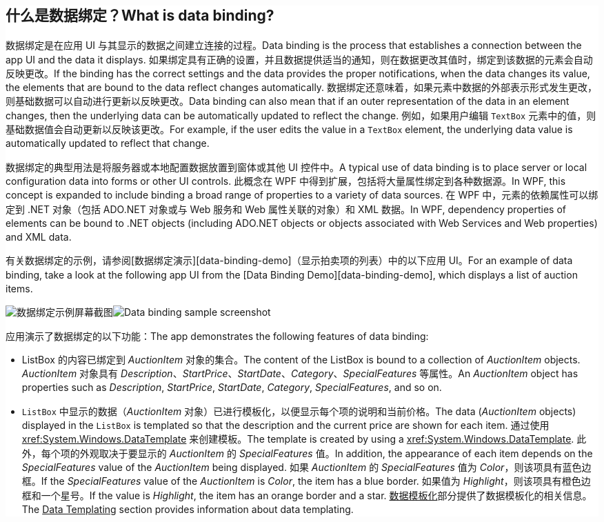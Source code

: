 ## <a name="what-is-data-binding"></a><span data-ttu-id="67c4e-111">什么是数据绑定？</span><span class="sxs-lookup"><span data-stu-id="67c4e-111">What is data binding?</span></span>

<span data-ttu-id="67c4e-112">数据绑定是在应用 UI 与其显示的数据之间建立连接的过程。</span><span class="sxs-lookup"><span data-stu-id="67c4e-112">Data binding is the process that establishes a connection between the app UI and the data it displays.</span></span> <span data-ttu-id="67c4e-113">如果绑定具有正确的设置，并且数据提供适当的通知，则在数据更改其值时，绑定到该数据的元素会自动反映更改。</span><span class="sxs-lookup"><span data-stu-id="67c4e-113">If the binding has the correct settings and the data provides the proper notifications, when the data changes its value, the elements that are bound to the data reflect changes automatically.</span></span> <span data-ttu-id="67c4e-114">数据绑定还意味着，如果元素中数据的外部表示形式发生更改，则基础数据可以自动进行更新以反映更改。</span><span class="sxs-lookup"><span data-stu-id="67c4e-114">Data binding can also mean that if an outer representation of the data in an element changes, then the underlying data can be automatically updated to reflect the change.</span></span> <span data-ttu-id="67c4e-115">例如，如果用户编辑 `TextBox` 元素中的值，则基础数据值会自动更新以反映该更改。</span><span class="sxs-lookup"><span data-stu-id="67c4e-115">For example, if the user edits the value in a `TextBox` element, the underlying data value is automatically updated to reflect that change.</span></span>

<span data-ttu-id="67c4e-116">数据绑定的典型用法是将服务器或本地配置数据放置到窗体或其他 UI 控件中。</span><span class="sxs-lookup"><span data-stu-id="67c4e-116">A typical use of data binding is to place server or local configuration data into forms or other UI controls.</span></span> <span data-ttu-id="67c4e-117">此概念在 WPF 中得到扩展，包括将大量属性绑定到各种数据源。</span><span class="sxs-lookup"><span data-stu-id="67c4e-117">In WPF, this concept is expanded to include binding a broad range of properties to a variety of data sources.</span></span> <span data-ttu-id="67c4e-118">在 WPF 中，元素的依赖属性可以绑定到 .NET 对象（包括 ADO.NET 对象或与 Web 服务和 Web 属性关联的对象）和 XML 数据。</span><span class="sxs-lookup"><span data-stu-id="67c4e-118">In WPF, dependency properties of elements can be bound to .NET objects (including ADO.NET objects or objects associated with Web Services and Web properties) and XML data.</span></span>

<span data-ttu-id="67c4e-119">有关数据绑定的示例，请参阅[数据绑定演示][data-binding-demo]（显示拍卖项的列表）中的以下应用 UI。</span><span class="sxs-lookup"><span data-stu-id="67c4e-119">For an example of data binding, take a look at the following app UI from the [Data Binding Demo][data-binding-demo], which displays a list of auction items.</span></span>

<span data-ttu-id="67c4e-120">![数据绑定示例屏幕截图](./media/data-binding-overview/demo.png "DataBinding_DataBindingDemo")</span><span class="sxs-lookup"><span data-stu-id="67c4e-120">![Data binding sample screenshot](./media/data-binding-overview/demo.png "DataBinding_DataBindingDemo")</span></span>

<span data-ttu-id="67c4e-121">应用演示了数据绑定的以下功能：</span><span class="sxs-lookup"><span data-stu-id="67c4e-121">The app demonstrates the following features of data binding:</span></span>

- <span data-ttu-id="67c4e-122">ListBox 的内容已绑定到 *AuctionItem* 对象的集合。</span><span class="sxs-lookup"><span data-stu-id="67c4e-122">The content of the ListBox is bound to a collection of *AuctionItem* objects.</span></span> <span data-ttu-id="67c4e-123">*AuctionItem* 对象具有 *Description*、*StartPrice*、*StartDate*、*Category*、*SpecialFeatures* 等属性。</span><span class="sxs-lookup"><span data-stu-id="67c4e-123">An *AuctionItem* object has properties such as *Description*, *StartPrice*, *StartDate*, *Category*, *SpecialFeatures*, and so on.</span></span>

- <span data-ttu-id="67c4e-124">`ListBox` 中显示的数据（*AuctionItem* 对象）已进行模板化，以便显示每个项的说明和当前价格。</span><span class="sxs-lookup"><span data-stu-id="67c4e-124">The data (*AuctionItem* objects) displayed in the `ListBox` is templated so that the description and the current price are shown for each item.</span></span> <span data-ttu-id="67c4e-125">通过使用 <xref:System.Windows.DataTemplate> 来创建模板。</span><span class="sxs-lookup"><span data-stu-id="67c4e-125">The template is created by using a <xref:System.Windows.DataTemplate>.</span></span> <span data-ttu-id="67c4e-126">此外，每个项的外观取决于要显示的 *AuctionItem* 的 *SpecialFeatures* 值。</span><span class="sxs-lookup"><span data-stu-id="67c4e-126">In addition, the appearance of each item depends on the *SpecialFeatures* value of the *AuctionItem* being displayed.</span></span> <span data-ttu-id="67c4e-127">如果 *AuctionItem* 的 *SpecialFeatures* 值为 *Color*，则该项具有蓝色边框。</span><span class="sxs-lookup"><span data-stu-id="67c4e-127">If the *SpecialFeatures* value of the *AuctionItem* is *Color*, the item has a blue border.</span></span> <span data-ttu-id="67c4e-128">如果值为 *Highlight*，则该项具有橙色边框和一个星号。</span><span class="sxs-lookup"><span data-stu-id="67c4e-128">If the value is *Highlight*, the item has an orange border and a star.</span></span> <span data-ttu-id="67c4e-129">[数据模板化](#data-templating)部分提供了数据模板化的相关信息。</span><span class="sxs-lookup"><span data-stu-id="67c4e-129">The [Data Templating](#data-templating) section provides information about data templating.</span></span>
